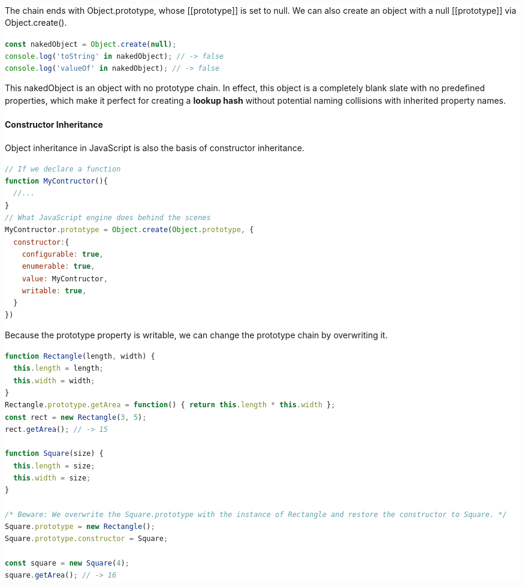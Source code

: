 ```javascript
```

The chain ends with Object.prototype, whose [[prototype]] is set to null. We can also create an object with a null [[prototype]] via Object.create().

```javascript
const nakedObject = Object.create(null);
console.log('toString' in nakedObject); // -> false
console.log('valueOf' in nakedObject); // -> false
```

This nakedObject is an object with no prototype chain. In effect, this object is a completely blank slate with no predefined properties, which make it perfect for creating a **lookup hash** without potential naming collisions with inherited property names.

#### Constructor Inheritance

Object inheritance in JavaScript is also the basis of constructor inheritance.

```javascript
// If we declare a function
function MyContructor(){
  //...
}
// What JavaScript engine does behind the scenes
MyContructor.prototype = Object.create(Object.prototype, {
  constructor:{
    configurable: true,
    enumerable: true,
    value: MyContructor,
    writable: true,
  }
})
```

Because the prototype property is writable, we can change the prototype chain by overwriting it.

```javascript
function Rectangle(length, width) {
  this.length = length;
  this.width = width;
}
Rectangle.prototype.getArea = function() { return this.length * this.width };
const rect = new Rectangle(3, 5);
rect.getArea(); // -> 15

function Square(size) {
  this.length = size;
  this.width = size;
}

/* Beware: We overwrite the Square.prototype with the instance of Rectangle and restore the constructor to Square. */
Square.prototype = new Rectangle();
Square.prototype.constructor = Square;

const square = new Square(4);
square.getArea(); // -> 16
```
